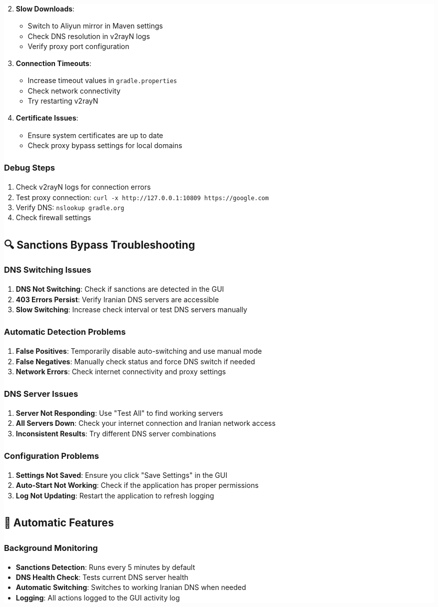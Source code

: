 2. **Slow Downloads**:
   - Switch to Aliyun mirror in Maven settings
   - Check DNS resolution in v2rayN logs
   - Verify proxy port configuration

3. **Connection Timeouts**:
   - Increase timeout values in `gradle.properties`
   - Check network connectivity
   - Try restarting v2rayN

4. **Certificate Issues**:
   - Ensure system certificates are up to date
   - Check proxy bypass settings for local domains

### Debug Steps
1. Check v2rayN logs for connection errors
2. Test proxy connection: `curl -x http://127.0.0.1:10809 https://google.com`
3. Verify DNS: `nslookup gradle.org`
4. Check firewall settings

## 🔍 Sanctions Bypass Troubleshooting

### DNS Switching Issues
1. **DNS Not Switching**: Check if sanctions are detected in the GUI
2. **403 Errors Persist**: Verify Iranian DNS servers are accessible
3. **Slow Switching**: Increase check interval or test DNS servers manually

### Automatic Detection Problems
1. **False Positives**: Temporarily disable auto-switching and use manual mode
2. **False Negatives**: Manually check status and force DNS switch if needed
3. **Network Errors**: Check internet connectivity and proxy settings

### DNS Server Issues
1. **Server Not Responding**: Use "Test All" to find working servers
2. **All Servers Down**: Check your internet connection and Iranian network access
3. **Inconsistent Results**: Try different DNS server combinations

### Configuration Problems
1. **Settings Not Saved**: Ensure you click "Save Settings" in the GUI
2. **Auto-Start Not Working**: Check if the application has proper permissions
3. **Log Not Updating**: Restart the application to refresh logging

## 🔄 Automatic Features

### Background Monitoring
- **Sanctions Detection**: Runs every 5 minutes by default
- **DNS Health Check**: Tests current DNS server health
- **Automatic Switching**: Switches to working Iranian DNS when needed
- **Logging**: All actions logged to the GUI activity log
